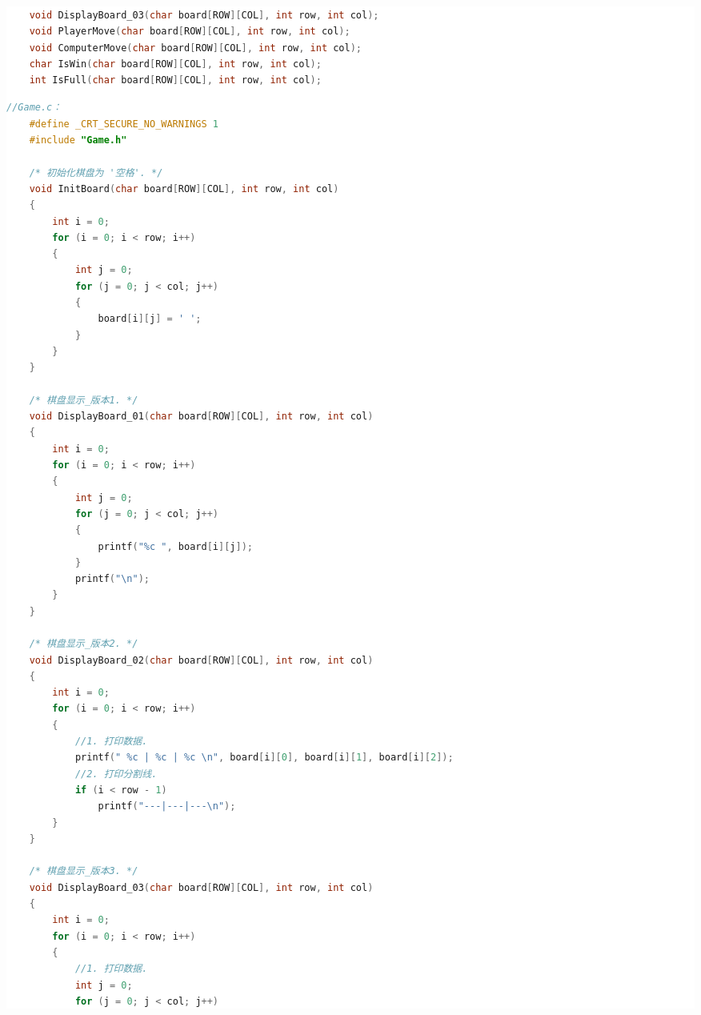 ``` C
    void DisplayBoard_03(char board[ROW][COL], int row, int col);
    void PlayerMove(char board[ROW][COL], int row, int col);
    void ComputerMove(char board[ROW][COL], int row, int col);
    char IsWin(char board[ROW][COL], int row, int col);
    int IsFull(char board[ROW][COL], int row, int col);
```

``` C
//Game.c：
    #define _CRT_SECURE_NO_WARNINGS 1
    #include "Game.h"

    /* 初始化棋盘为 '空格'. */
    void InitBoard(char board[ROW][COL], int row, int col)
    {
        int i = 0;
        for (i = 0; i < row; i++)
        {
            int j = 0;
            for (j = 0; j < col; j++)
            {
                board[i][j] = ' ';
            }
        }
    }

    /* 棋盘显示_版本1. */
    void DisplayBoard_01(char board[ROW][COL], int row, int col)
    {
        int i = 0;
        for (i = 0; i < row; i++)
        {
            int j = 0;
            for (j = 0; j < col; j++)
            {
                printf("%c ", board[i][j]);
            }
            printf("\n");
        }
    }

    /* 棋盘显示_版本2. */
    void DisplayBoard_02(char board[ROW][COL], int row, int col)
    {
        int i = 0;
        for (i = 0; i < row; i++)
        {
            //1. 打印数据.
            printf(" %c | %c | %c \n", board[i][0], board[i][1], board[i][2]);
            //2. 打印分割线.
            if (i < row - 1)
                printf("---|---|---\n");
        }
    }

    /* 棋盘显示_版本3. */
    void DisplayBoard_03(char board[ROW][COL], int row, int col)
    {
        int i = 0;
        for (i = 0; i < row; i++)
        {
            //1. 打印数据.
            int j = 0;
            for (j = 0; j < col; j++)
```